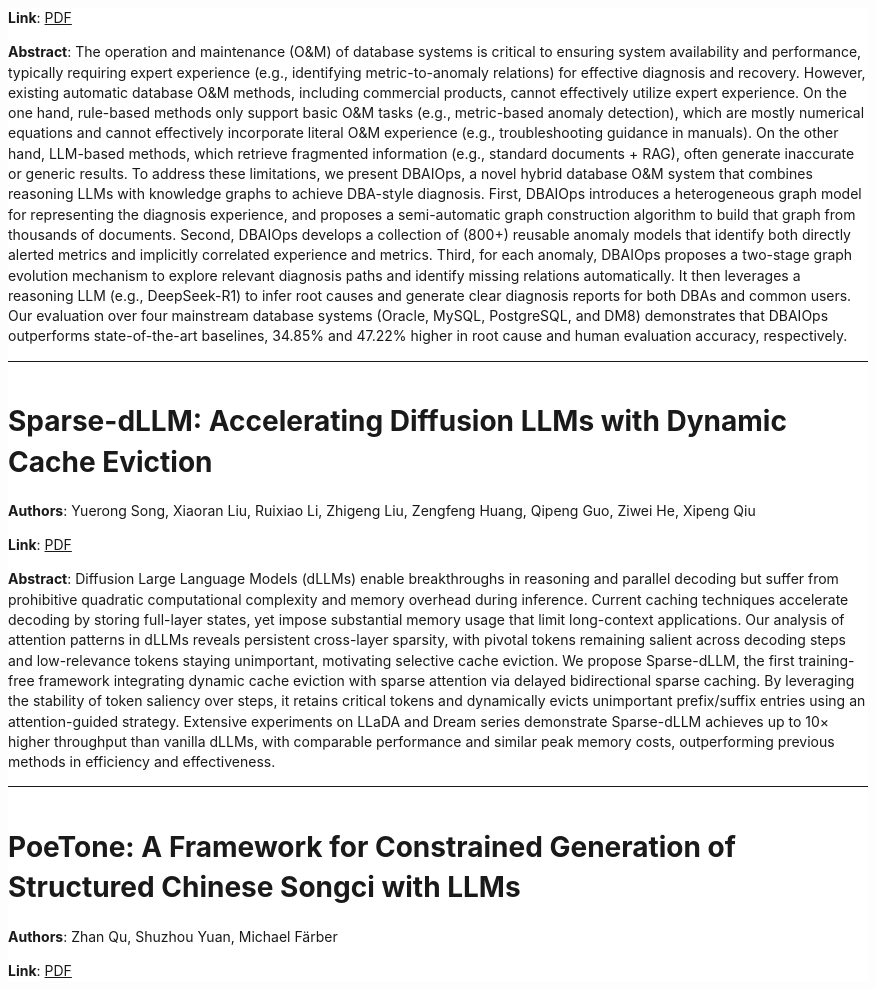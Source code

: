 **Link**: [PDF](https://arxiv.org/pdf/2508.01136)  

**Abstract**: The operation and maintenance (O&M) of database systems is critical to ensuring system availability and performance, typically requiring expert experience (e.g., identifying metric-to-anomaly relations) for effective diagnosis and recovery. However, existing automatic database O&M methods, including commercial products, cannot effectively utilize expert experience. On the one hand, rule-based methods only support basic O&M tasks (e.g., metric-based anomaly detection), which are mostly numerical equations and cannot effectively incorporate literal O&M experience (e.g., troubleshooting guidance in manuals). On the other hand, LLM-based methods, which retrieve fragmented information (e.g., standard documents + RAG), often generate inaccurate or generic results. To address these limitations, we present DBAIOps, a novel hybrid database O&M system that combines reasoning LLMs with knowledge graphs to achieve DBA-style diagnosis. First, DBAIOps introduces a heterogeneous graph model for representing the diagnosis experience, and proposes a semi-automatic graph construction algorithm to build that graph from thousands of documents. Second, DBAIOps develops a collection of (800+) reusable anomaly models that identify both directly alerted metrics and implicitly correlated experience and metrics. Third, for each anomaly, DBAIOps proposes a two-stage graph evolution mechanism to explore relevant diagnosis paths and identify missing relations automatically. It then leverages a reasoning LLM (e.g., DeepSeek-R1) to infer root causes and generate clear diagnosis reports for both DBAs and common users. Our evaluation over four mainstream database systems (Oracle, MySQL, PostgreSQL, and DM8) demonstrates that DBAIOps outperforms state-of-the-art baselines, 34.85% and 47.22% higher in root cause and human evaluation accuracy, respectively. 

---
# Sparse-dLLM: Accelerating Diffusion LLMs with Dynamic Cache Eviction 

**Authors**: Yuerong Song, Xiaoran Liu, Ruixiao Li, Zhigeng Liu, Zengfeng Huang, Qipeng Guo, Ziwei He, Xipeng Qiu  

**Link**: [PDF](https://arxiv.org/pdf/2508.02558)  

**Abstract**: Diffusion Large Language Models (dLLMs) enable breakthroughs in reasoning and parallel decoding but suffer from prohibitive quadratic computational complexity and memory overhead during inference. Current caching techniques accelerate decoding by storing full-layer states, yet impose substantial memory usage that limit long-context applications. Our analysis of attention patterns in dLLMs reveals persistent cross-layer sparsity, with pivotal tokens remaining salient across decoding steps and low-relevance tokens staying unimportant, motivating selective cache eviction. We propose Sparse-dLLM, the first training-free framework integrating dynamic cache eviction with sparse attention via delayed bidirectional sparse caching. By leveraging the stability of token saliency over steps, it retains critical tokens and dynamically evicts unimportant prefix/suffix entries using an attention-guided strategy. Extensive experiments on LLaDA and Dream series demonstrate Sparse-dLLM achieves up to 10$\times$ higher throughput than vanilla dLLMs, with comparable performance and similar peak memory costs, outperforming previous methods in efficiency and effectiveness. 

---
# PoeTone: A Framework for Constrained Generation of Structured Chinese Songci with LLMs 

**Authors**: Zhan Qu, Shuzhou Yuan, Michael Färber  

**Link**: [PDF](https://arxiv.org/pdf/2508.02515)  

